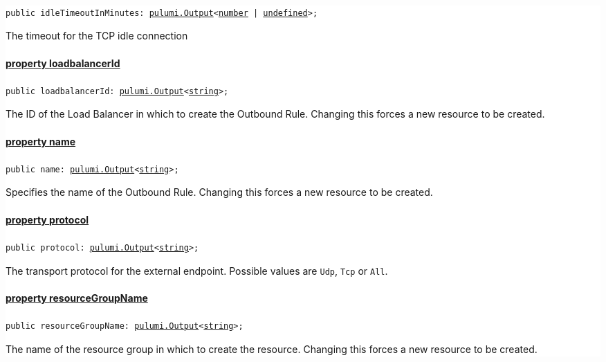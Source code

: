 <pre class="highlight"><code><span class='kd'>public </span>idleTimeoutInMinutes: <a href='/docs/reference/pkg/nodejs/pulumi/pulumi/#Output'>pulumi.Output</a>&lt;<span class='kd'><a href='https://developer.mozilla.org/en-US/docs/Web/JavaScript/Reference/Global_Objects/Number'>number</a></span> | <span class='kd'><a href='https://developer.mozilla.org/en-US/docs/Web/JavaScript/Reference/Global_Objects/undefined'>undefined</a></span>&gt;;</code></pre>

The timeout for the TCP idle connection

<h4 class="pdoc-member-header" id="OutboundRule-loadbalancerId">
<a class="pdoc-child-name" href="https://github.com/pulumi/pulumi-azure/blob/fab45d783693789898a6419694b84b34055ce837/sdk/nodejs/lb/outboundRule.ts#L103">property <b>loadbalancerId</b></a>
</h4>

<pre class="highlight"><code><span class='kd'>public </span>loadbalancerId: <a href='/docs/reference/pkg/nodejs/pulumi/pulumi/#Output'>pulumi.Output</a>&lt;<span class='kd'><a href='https://developer.mozilla.org/en-US/docs/Web/JavaScript/Reference/Global_Objects/String'>string</a></span>&gt;;</code></pre>

The ID of the Load Balancer in which to create the Outbound Rule. Changing this forces a new resource to be created.

<h4 class="pdoc-member-header" id="OutboundRule-name">
<a class="pdoc-child-name" href="https://github.com/pulumi/pulumi-azure/blob/fab45d783693789898a6419694b84b34055ce837/sdk/nodejs/lb/outboundRule.ts#L107">property <b>name</b></a>
</h4>

<pre class="highlight"><code><span class='kd'>public </span>name: <a href='/docs/reference/pkg/nodejs/pulumi/pulumi/#Output'>pulumi.Output</a>&lt;<span class='kd'><a href='https://developer.mozilla.org/en-US/docs/Web/JavaScript/Reference/Global_Objects/String'>string</a></span>&gt;;</code></pre>

Specifies the name of the Outbound Rule. Changing this forces a new resource to be created.

<h4 class="pdoc-member-header" id="OutboundRule-protocol">
<a class="pdoc-child-name" href="https://github.com/pulumi/pulumi-azure/blob/fab45d783693789898a6419694b84b34055ce837/sdk/nodejs/lb/outboundRule.ts#L111">property <b>protocol</b></a>
</h4>

<pre class="highlight"><code><span class='kd'>public </span>protocol: <a href='/docs/reference/pkg/nodejs/pulumi/pulumi/#Output'>pulumi.Output</a>&lt;<span class='kd'><a href='https://developer.mozilla.org/en-US/docs/Web/JavaScript/Reference/Global_Objects/String'>string</a></span>&gt;;</code></pre>

The transport protocol for the external endpoint. Possible values are `Udp`, `Tcp` or `All`.

<h4 class="pdoc-member-header" id="OutboundRule-resourceGroupName">
<a class="pdoc-child-name" href="https://github.com/pulumi/pulumi-azure/blob/fab45d783693789898a6419694b84b34055ce837/sdk/nodejs/lb/outboundRule.ts#L115">property <b>resourceGroupName</b></a>
</h4>

<pre class="highlight"><code><span class='kd'>public </span>resourceGroupName: <a href='/docs/reference/pkg/nodejs/pulumi/pulumi/#Output'>pulumi.Output</a>&lt;<span class='kd'><a href='https://developer.mozilla.org/en-US/docs/Web/JavaScript/Reference/Global_Objects/String'>string</a></span>&gt;;</code></pre>

The name of the resource group in which to create the resource. Changing this forces a new resource to be created.
